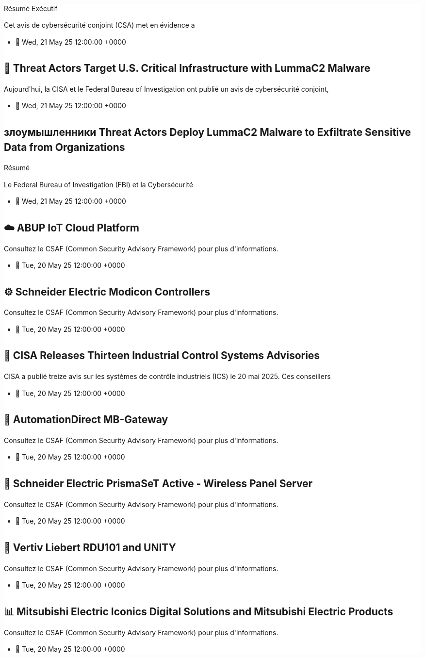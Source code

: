 Résumé Exécutif

Cet avis de cybersécurité conjoint (CSA) met en évidence a
*   📅 Wed, 21 May 25 12:00:00 +0000

## 🚨 Threat Actors Target U.S. Critical Infrastructure with LummaC2 Malware
Aujourd'hui, la CISA et le Federal Bureau of Investigation ont publié un avis de cybersécurité conjoint,
*   📅 Wed, 21 May 25 12:00:00 +0000

##  злоумышленники Threat Actors Deploy LummaC2 Malware to Exfiltrate Sensitive Data from Organizations

Résumé

Le Federal Bureau of Investigation (FBI) et la Cybersécurité
*   📅 Wed, 21 May 25 12:00:00 +0000

## ☁️ ABUP IoT Cloud Platform
Consultez le CSAF (Common Security Advisory Framework) pour plus d'informations.
*   📅 Tue, 20 May 25 12:00:00 +0000

## ⚙️ Schneider Electric Modicon Controllers
Consultez le CSAF (Common Security Advisory Framework) pour plus d'informations.
*   📅 Tue, 20 May 25 12:00:00 +0000

## 📢 CISA Releases Thirteen Industrial Control Systems Advisories
CISA a publié treize avis sur les systèmes de contrôle industriels (ICS) le 20 mai 2025. Ces conseillers
*   📅 Tue, 20 May 25 12:00:00 +0000

## 🔌 AutomationDirect MB-Gateway
Consultez le CSAF (Common Security Advisory Framework) pour plus d'informations.
*   📅 Tue, 20 May 25 12:00:00 +0000

## 📡 Schneider Electric PrismaSeT Active - Wireless Panel Server
Consultez le CSAF (Common Security Advisory Framework) pour plus d'informations.
*   📅 Tue, 20 May 25 12:00:00 +0000

## 🔋 Vertiv Liebert RDU101 and UNITY
Consultez le CSAF (Common Security Advisory Framework) pour plus d'informations.
*   📅 Tue, 20 May 25 12:00:00 +0000

## 📊 Mitsubishi Electric Iconics Digital Solutions and Mitsubishi Electric Products
Consultez le CSAF (Common Security Advisory Framework) pour plus d'informations.
*   📅 Tue, 20 May 25 12:00:00 +0000

